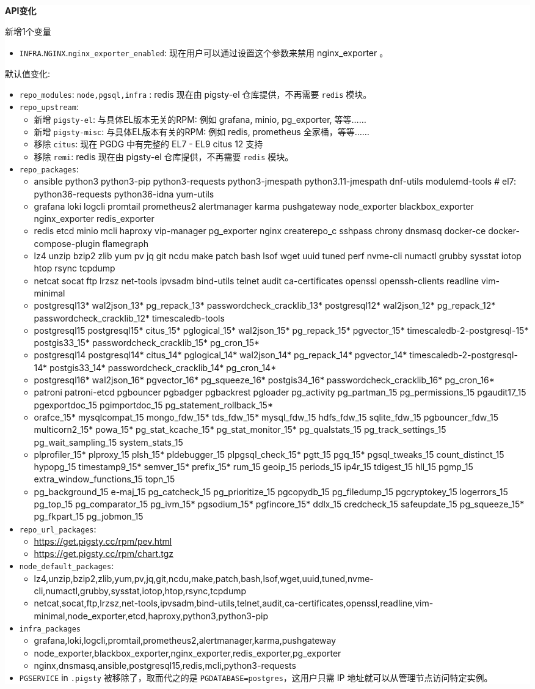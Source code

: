 
**API变化**

新增1个变量

- `INFRA`.`NGINX`.`nginx_exporter_enabled`: 现在用户可以通过设置这个参数来禁用 nginx_exporter 。

默认值变化:

- `repo_modules`: `node,pgsql,infra` : redis 现在由 pigsty-el 仓库提供，不再需要 `redis` 模块。
- `repo_upstream`:
  - 新增 `pigsty-el`: 与具体EL版本无关的RPM: 例如 grafana, minio, pg_exporter, 等等……
  - 新增 `pigsty-misc`: 与具体EL版本有关的RPM: 例如 redis, prometheus 全家桶，等等……
  - 移除 `citus`: 现在 PGDG 中有完整的 EL7 - EL9 citus 12 支持
  - 移除 `remi`: redis 现在由 pigsty-el 仓库提供，不再需要 `redis` 模块。
- `repo_packages`:
  - ansible python3 python3-pip python3-requests python3-jmespath python3.11-jmespath dnf-utils modulemd-tools # el7: python36-requests python36-idna yum-utils
  - grafana loki logcli promtail prometheus2 alertmanager karma pushgateway node_exporter blackbox_exporter nginx_exporter redis_exporter
  - redis etcd minio mcli haproxy vip-manager pg_exporter nginx createrepo_c sshpass chrony dnsmasq docker-ce docker-compose-plugin flamegraph
  - lz4 unzip bzip2 zlib yum pv jq git ncdu make patch bash lsof wget uuid tuned perf nvme-cli numactl grubby sysstat iotop htop rsync tcpdump
  - netcat socat ftp lrzsz net-tools ipvsadm bind-utils telnet audit ca-certificates openssl openssh-clients readline vim-minimal
  - postgresql13* wal2json_13* pg_repack_13* passwordcheck_cracklib_13* postgresql12* wal2json_12* pg_repack_12* passwordcheck_cracklib_12* timescaledb-tools
  - postgresql15 postgresql15* citus_15* pglogical_15* wal2json_15* pg_repack_15* pgvector_15* timescaledb-2-postgresql-15* postgis33_15* passwordcheck_cracklib_15* pg_cron_15*
  - postgresql14 postgresql14* citus_14* pglogical_14* wal2json_14* pg_repack_14* pgvector_14* timescaledb-2-postgresql-14* postgis33_14* passwordcheck_cracklib_14* pg_cron_14*
  - postgresql16* wal2json_16* pgvector_16* pg_squeeze_16* postgis34_16* passwordcheck_cracklib_16* pg_cron_16*
  - patroni patroni-etcd pgbouncer pgbadger pgbackrest pgloader pg_activity pg_partman_15 pg_permissions_15 pgaudit17_15 pgexportdoc_15 pgimportdoc_15 pg_statement_rollback_15*
  - orafce_15* mysqlcompat_15 mongo_fdw_15* tds_fdw_15* mysql_fdw_15 hdfs_fdw_15 sqlite_fdw_15 pgbouncer_fdw_15 multicorn2_15* powa_15* pg_stat_kcache_15* pg_stat_monitor_15* pg_qualstats_15 pg_track_settings_15 pg_wait_sampling_15 system_stats_15
  - plprofiler_15* plproxy_15 plsh_15* pldebugger_15 plpgsql_check_15*  pgtt_15 pgq_15* pgsql_tweaks_15 count_distinct_15 hypopg_15 timestamp9_15* semver_15* prefix_15* rum_15 geoip_15 periods_15 ip4r_15 tdigest_15 hll_15 pgmp_15 extra_window_functions_15 topn_15
  - pg_background_15 e-maj_15 pg_catcheck_15 pg_prioritize_15 pgcopydb_15 pg_filedump_15 pgcryptokey_15 logerrors_15 pg_top_15 pg_comparator_15 pg_ivm_15* pgsodium_15* pgfincore_15* ddlx_15 credcheck_15 safeupdate_15 pg_squeeze_15* pg_fkpart_15 pg_jobmon_15
- `repo_url_packages`:
  - https://get.pigsty.cc/rpm/pev.html
  - https://get.pigsty.cc/rpm/chart.tgz
- `node_default_packages`:
  - lz4,unzip,bzip2,zlib,yum,pv,jq,git,ncdu,make,patch,bash,lsof,wget,uuid,tuned,nvme-cli,numactl,grubby,sysstat,iotop,htop,rsync,tcpdump
  - netcat,socat,ftp,lrzsz,net-tools,ipvsadm,bind-utils,telnet,audit,ca-certificates,openssl,readline,vim-minimal,node_exporter,etcd,haproxy,python3,python3-pip
- `infra_packages`
  - grafana,loki,logcli,promtail,prometheus2,alertmanager,karma,pushgateway
  - node_exporter,blackbox_exporter,nginx_exporter,redis_exporter,pg_exporter
  - nginx,dnsmasq,ansible,postgresql15,redis,mcli,python3-requests
- `PGSERVICE` in `.pigsty` 被移除了，取而代之的是 `PGDATABASE=postgres`，这用户只需 IP 地址就可以从管理节点访问特定实例。
